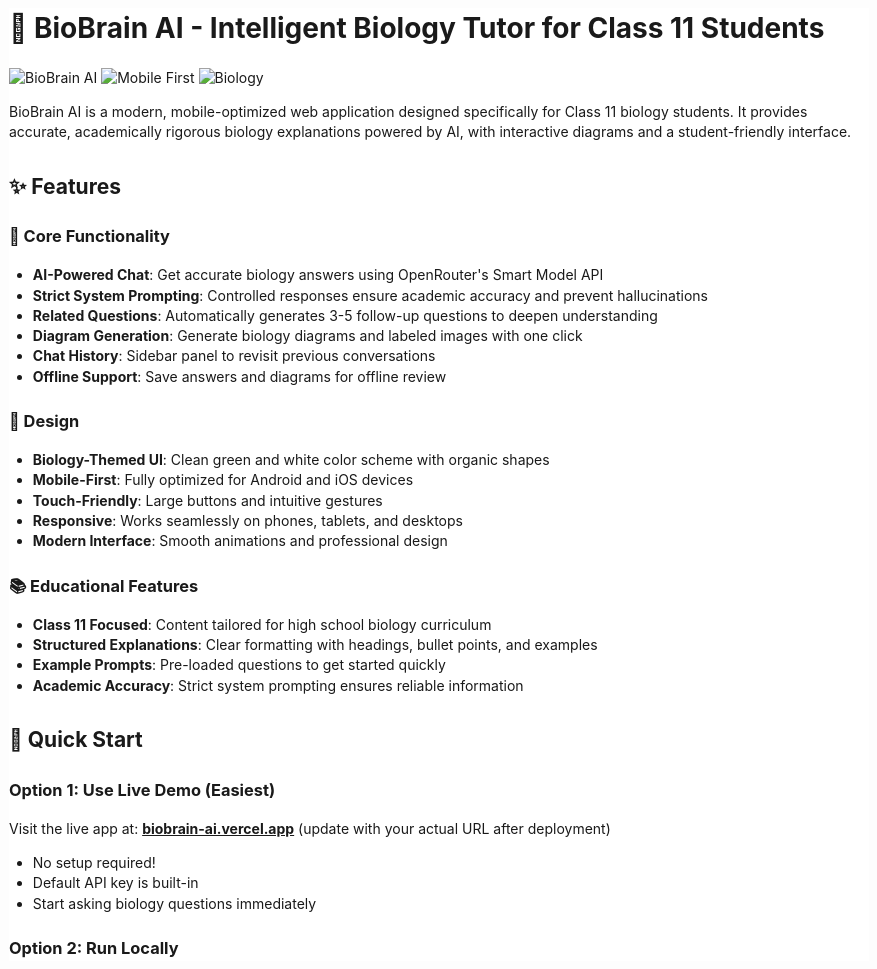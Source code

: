 # 🧬 BioBrain AI - Intelligent Biology Tutor for Class 11 Students

![BioBrain AI](https://img.shields.io/badge/BioBrain-AI-10b981?style=for-the-badge)
![Mobile First](https://img.shields.io/badge/Mobile-First-34d399?style=for-the-badge)
![Biology](https://img.shields.io/badge/Subject-Biology-14b8a6?style=for-the-badge)

BioBrain AI is a modern, mobile-optimized web application designed specifically for Class 11 biology students. It provides accurate, academically rigorous biology explanations powered by AI, with interactive diagrams and a student-friendly interface.

## ✨ Features

### 🎯 Core Functionality
- **AI-Powered Chat**: Get accurate biology answers using OpenRouter's Smart Model API
- **Strict System Prompting**: Controlled responses ensure academic accuracy and prevent hallucinations
- **Related Questions**: Automatically generates 3-5 follow-up questions to deepen understanding
- **Diagram Generation**: Generate biology diagrams and labeled images with one click
- **Chat History**: Sidebar panel to revisit previous conversations
- **Offline Support**: Save answers and diagrams for offline review

### 🎨 Design
- **Biology-Themed UI**: Clean green and white color scheme with organic shapes
- **Mobile-First**: Fully optimized for Android and iOS devices
- **Touch-Friendly**: Large buttons and intuitive gestures
- **Responsive**: Works seamlessly on phones, tablets, and desktops
- **Modern Interface**: Smooth animations and professional design

### 📚 Educational Features
- **Class 11 Focused**: Content tailored for high school biology curriculum
- **Structured Explanations**: Clear formatting with headings, bullet points, and examples
- **Example Prompts**: Pre-loaded questions to get started quickly
- **Academic Accuracy**: Strict system prompting ensures reliable information

## 🚀 Quick Start

### Option 1: Use Live Demo (Easiest)
Visit the live app at: **[biobrain-ai.vercel.app](https://biobrain-ai.vercel.app)** (update with your actual URL after deployment)

- No setup required!
- Default API key is built-in
- Start asking biology questions immediately

### Option 2: Run Locally
